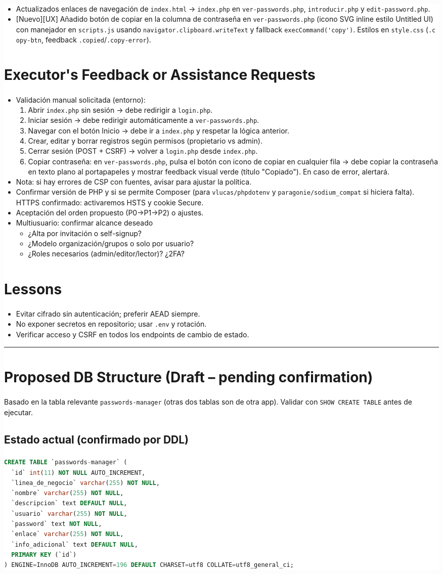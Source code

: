   - Actualizados enlaces de navegación de `index.html` → `index.php` en `ver-passwords.php`, `introducir.php` y `edit-password.php`.
  - [Nuevo][UX] Añadido botón de copiar en la columna de contraseña en `ver-passwords.php` (icono SVG inline estilo Untitled UI) con manejador en `scripts.js` usando `navigator.clipboard.writeText` y fallback `execCommand('copy')`. Estilos en `style.css` (`.copy-btn`, feedback `.copied`/`.copy-error`).

# Executor's Feedback or Assistance Requests

- Validación manual solicitada (entorno):
  1) Abrir `index.php` sin sesión → debe redirigir a `login.php`.
  2) Iniciar sesión → debe redirigir automáticamente a `ver-passwords.php`.
  3) Navegar con el botón Inicio → debe ir a `index.php` y respetar la lógica anterior.
  4) Crear, editar y borrar registros según permisos (propietario vs admin).
  5) Cerrar sesión (POST + CSRF) → volver a `login.php` desde `index.php`.
  6) Copiar contraseña: en `ver-passwords.php`, pulsa el botón con icono de copiar en cualquier fila → debe copiar la contraseña en texto plano al portapapeles y mostrar feedback visual verde (título "Copiado"). En caso de error, alertará.
- Nota: si hay errores de CSP con fuentes, avisar para ajustar la política.
- Confirmar versión de PHP y si se permite Composer (para `vlucas/phpdotenv` y `paragonie/sodium_compat` si hiciera falta). HTTPS confirmado: activaremos HSTS y cookie Secure.
- Aceptación del orden propuesto (P0→P1→P2) o ajustes.
- Multiusuario: confirmar alcance deseado
  - ¿Alta por invitación o self-signup?
  - ¿Modelo organización/grupos o solo por usuario?
  - ¿Roles necesarios (admin/editor/lector)? ¿2FA?

# Lessons
- Evitar cifrado sin autenticación; preferir AEAD siempre.
- No exponer secretos en repositorio; usar `.env` y rotación.
- Verificar acceso y CSRF en todos los endpoints de cambio de estado.

---

# Proposed DB Structure (Draft – pending confirmation)

Basado en la tabla relevante `passwords-manager` (otras dos tablas son de otra app). Validar con `SHOW CREATE TABLE` antes de ejecutar.

## Estado actual (confirmado por DDL)

```sql
CREATE TABLE `passwords-manager` (
  `id` int(11) NOT NULL AUTO_INCREMENT,
  `linea_de_negocio` varchar(255) NOT NULL,
  `nombre` varchar(255) NOT NULL,
  `descripcion` text DEFAULT NULL,
  `usuario` varchar(255) NOT NULL,
  `password` text NOT NULL,
  `enlace` varchar(255) NOT NULL,
  `info_adicional` text DEFAULT NULL,
  PRIMARY KEY (`id`)
) ENGINE=InnoDB AUTO_INCREMENT=196 DEFAULT CHARSET=utf8 COLLATE=utf8_general_ci;
```
